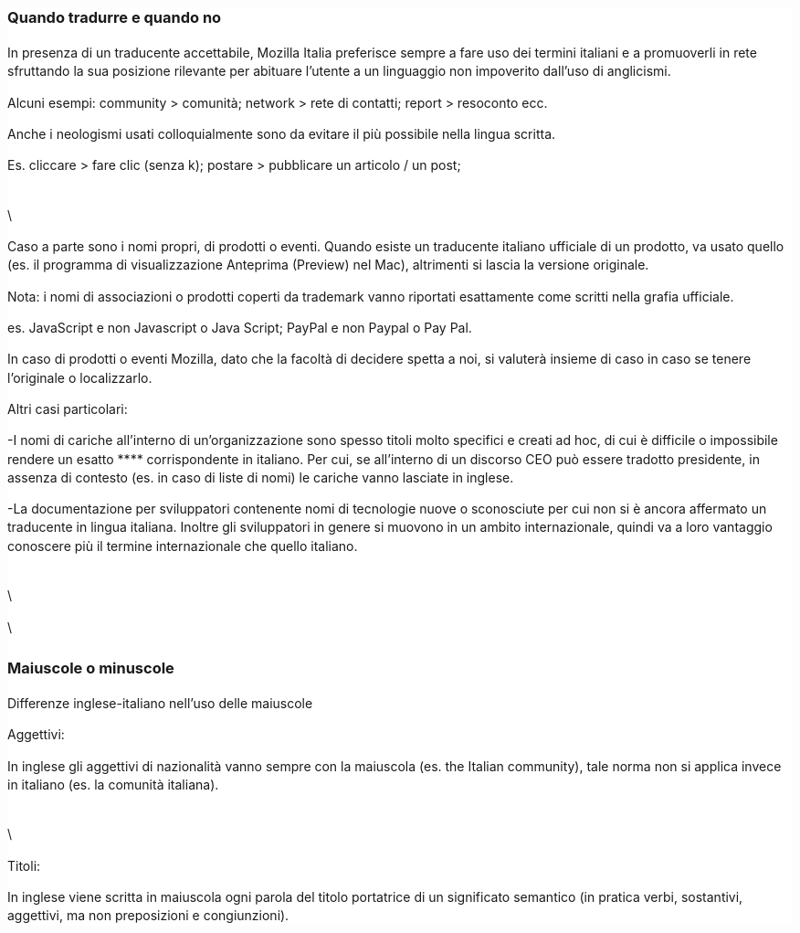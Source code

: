 ### Quando tradurre e quando no

In presenza di un traducente accettabile, Mozilla Italia preferisce sempre a fare uso dei termini italiani e a promuoverli in rete sfruttando la sua posizione rilevante per abituare l’utente a un linguaggio non impoverito dall’uso di anglicismi.

Alcuni esempi: community \> comunità; network \> rete di contatti; report \> resoconto ecc.

Anche i neologismi usati colloquialmente sono da evitare il più possibile nella lingua scritta.

Es. cliccare \> fare clic (senza k); postare \> pubblicare un articolo / un post;

\
\

Caso a parte sono i nomi propri, di prodotti o eventi. Quando esiste un traducente italiano ufficiale di un prodotto, va usato quello (es. il programma di visualizzazione Anteprima (Preview) nel Mac), altrimenti si lascia la versione originale.

Nota: i nomi di associazioni o prodotti coperti da trademark vanno riportati esattamente come scritti nella grafia ufficiale.

es. JavaScript e non Javascript o Java Script; PayPal e non Paypal o Pay Pal.

In caso di prodotti o eventi Mozilla, dato che la facoltà di decidere spetta a noi, si valuterà insieme di caso in caso se tenere l’originale o localizzarlo.

Altri casi particolari:

-I nomi di cariche all’interno di un’organizzazione sono spesso titoli molto specifici e creati ad hoc, di cui è difficile o impossibile rendere un esatto **** corrispondente in italiano. Per cui, se all’interno di un discorso CEO può essere tradotto presidente, in assenza di contesto (es. in caso di liste di nomi) le cariche vanno lasciate in inglese.

-La documentazione per sviluppatori contenente nomi di tecnologie nuove o sconosciute per cui non si è ancora affermato un traducente in lingua italiana. Inoltre gli sviluppatori in genere si muovono in un ambito internazionale, quindi va a loro vantaggio conoscere più il termine internazionale che quello italiano.

\
\

\

### Maiuscole o minuscole 

Differenze inglese-italiano nell’uso delle maiuscole

Aggettivi:

In inglese gli aggettivi di nazionalità vanno sempre con la maiuscola (es. the Italian community), tale norma non si applica invece in italiano (es. la comunità italiana).

\
\

Titoli:

In inglese viene scritta in maiuscola ogni parola del titolo portatrice di un significato semantico (in pratica verbi, sostantivi, aggettivi, ma non preposizioni e congiunzioni).
